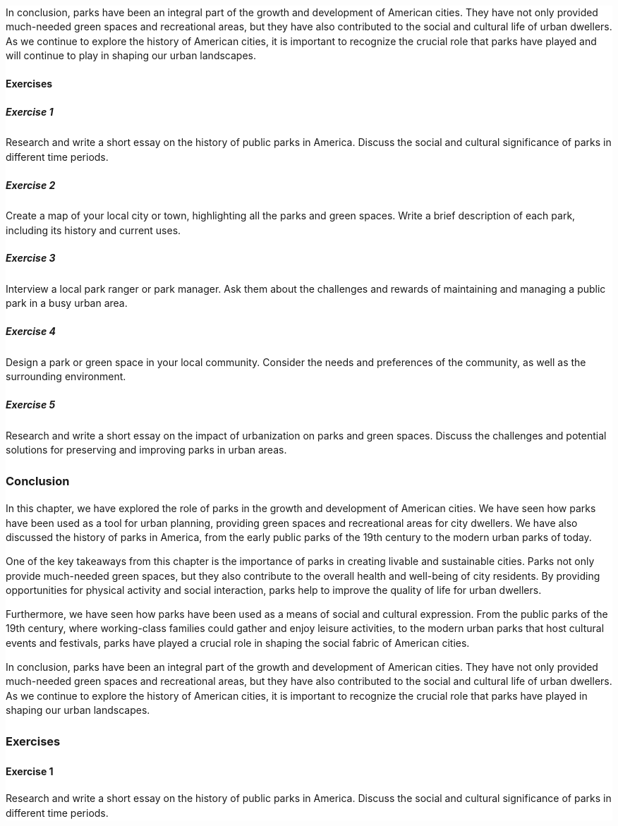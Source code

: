 In conclusion, parks have been an integral part of the growth and development of American cities. They have not only provided much-needed green spaces and recreational areas, but they have also contributed to the social and cultural life of urban dwellers. As we continue to explore the history of American cities, it is important to recognize the crucial role that parks have played and will continue to play in shaping our urban landscapes.

#### Exercises

##### Exercise 1
Research and write a short essay on the history of public parks in America. Discuss the social and cultural significance of parks in different time periods.

##### Exercise 2
Create a map of your local city or town, highlighting all the parks and green spaces. Write a brief description of each park, including its history and current uses.

##### Exercise 3
Interview a local park ranger or park manager. Ask them about the challenges and rewards of maintaining and managing a public park in a busy urban area.

##### Exercise 4
Design a park or green space in your local community. Consider the needs and preferences of the community, as well as the surrounding environment.

##### Exercise 5
Research and write a short essay on the impact of urbanization on parks and green spaces. Discuss the challenges and potential solutions for preserving and improving parks in urban areas.


### Conclusion
In this chapter, we have explored the role of parks in the growth and development of American cities. We have seen how parks have been used as a tool for urban planning, providing green spaces and recreational areas for city dwellers. We have also discussed the history of parks in America, from the early public parks of the 19th century to the modern urban parks of today.

One of the key takeaways from this chapter is the importance of parks in creating livable and sustainable cities. Parks not only provide much-needed green spaces, but they also contribute to the overall health and well-being of city residents. By providing opportunities for physical activity and social interaction, parks help to improve the quality of life for urban dwellers.

Furthermore, we have seen how parks have been used as a means of social and cultural expression. From the public parks of the 19th century, where working-class families could gather and enjoy leisure activities, to the modern urban parks that host cultural events and festivals, parks have played a crucial role in shaping the social fabric of American cities.

In conclusion, parks have been an integral part of the growth and development of American cities. They have not only provided much-needed green spaces and recreational areas, but they have also contributed to the social and cultural life of urban dwellers. As we continue to explore the history of American cities, it is important to recognize the crucial role that parks have played in shaping our urban landscapes.

### Exercises
#### Exercise 1
Research and write a short essay on the history of public parks in America. Discuss the social and cultural significance of parks in different time periods.
